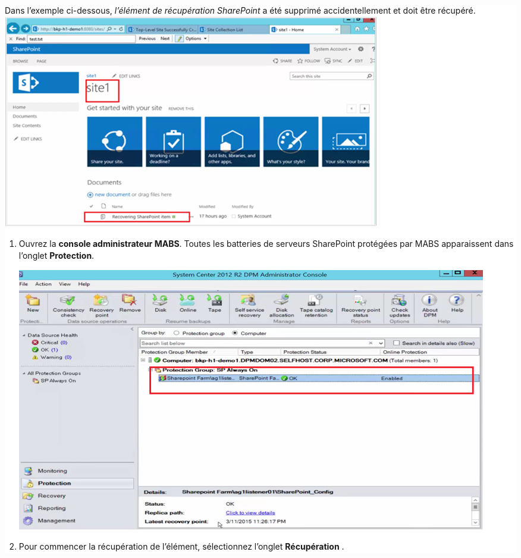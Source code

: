 Dans l’exemple ci-dessous, *l’élément de récupération SharePoint* a été supprimé accidentellement et doit être récupéré.
![MABS SharePoint Protection4](./media/backup-azure-backup-sharepoint/dpm-sharepoint-protection5.png)

1. Ouvrez la **console administrateur MABS**. Toutes les batteries de serveurs SharePoint protégées par MABS apparaissent dans l’onglet **Protection**.

    ![MABS SharePoint Protection3](./media/backup-azure-backup-sharepoint/dpm-sharepoint-protection4.png)
2. Pour commencer la récupération de l’élément, sélectionnez l’onglet **Récupération** .
